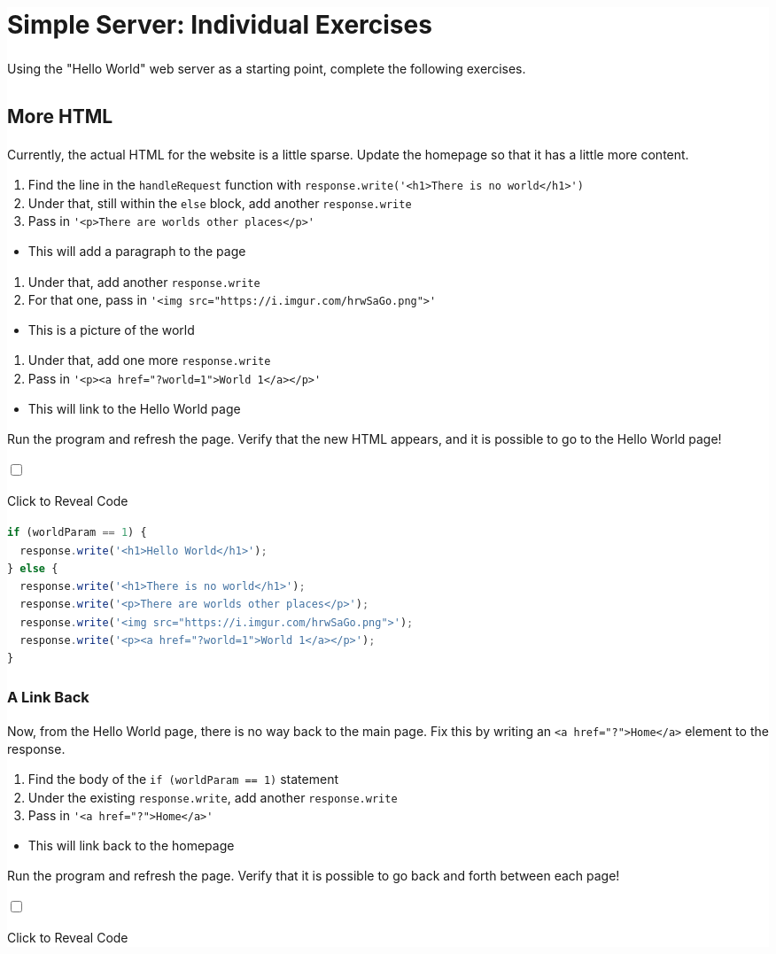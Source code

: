 # Simple Server: Individual Exercises
Using the "Hello World" web server as a starting point, complete the following exercises.

## More HTML
Currently, the actual HTML for the website is a little sparse. Update the homepage so that it has a little more content.

1. Find the line in the `handleRequest` function with `response.write('<h1>There is no world</h1>')`
1. Under that, still within the `else` block, add another `response.write`
1. Pass in `'<p>There are worlds other places</p>'`
  - This will add a paragraph to the page
1. Under that, add another `response.write`
1. For that one, pass in `'<img src="https://i.imgur.com/hrwSaGo.png">'`
  - This is a picture of the world
1. Under that, add one more `response.write`
1. Pass in `'<p><a href="?world=1">World 1</a></p>'`
  - This will link to the Hello World page

Run the program and refresh the page. Verify that the new HTML appears, and it is possible to go to the Hello World page!

<input type="checkbox" id="reveal1" class="reveal-checkbox" />

<label for="reveal1" class="reveal-label">Click to Reveal Code</label>

```js
if (worldParam == 1) {
  response.write('<h1>Hello World</h1>');
} else {
  response.write('<h1>There is no world</h1>');
  response.write('<p>There are worlds other places</p>');
  response.write('<img src="https://i.imgur.com/hrwSaGo.png">');
  response.write('<p><a href="?world=1">World 1</a></p>');
}
```

### A Link Back
Now, from the Hello World page, there is no way back to the main page. Fix this by writing an `<a href="?">Home</a>` element to the response.

1. Find the body of the `if (worldParam == 1)` statement
1. Under the existing `response.write`, add another `response.write`
1. Pass in `'<a href="?">Home</a>'`
  - This will link back to the homepage

Run the program and refresh the page. Verify that it is possible to go back and forth between each page!

<input type="checkbox" id="reveal2" class="reveal-checkbox" />

<label for="reveal2" class="reveal-label">Click to Reveal Code</label>
